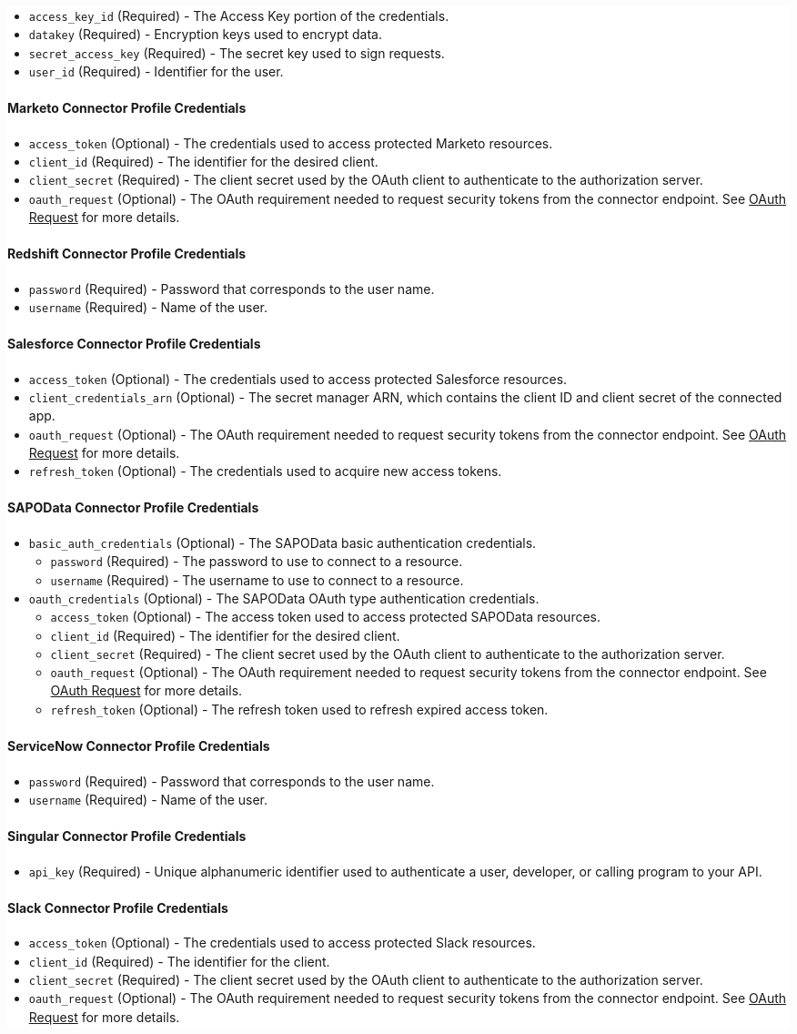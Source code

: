 * `access_key_id` (Required) - The Access Key portion of the credentials.
* `datakey` (Required) - Encryption keys used to encrypt data.
* `secret_access_key` (Required) - The secret key used to sign requests.
* `user_id` (Required) - Identifier for the user.

#### Marketo Connector Profile Credentials

* `access_token` (Optional) - The credentials used to access protected Marketo resources.
* `client_id` (Required) - The identifier for the desired client.
* `client_secret` (Required) - The client secret used by the OAuth client to authenticate to the authorization server.
* `oauth_request` (Optional) - The OAuth requirement needed to request security tokens from the connector endpoint. See [OAuth Request](#oauth-request) for more details.

#### Redshift Connector Profile Credentials

* `password` (Required) - Password that corresponds to the user name.
* `username` (Required) - Name of the user.

#### Salesforce Connector Profile Credentials

* `access_token` (Optional) - The credentials used to access protected Salesforce resources.
* `client_credentials_arn` (Optional) - The secret manager ARN, which contains the client ID and client secret of the connected app.
* `oauth_request` (Optional) - The OAuth requirement needed to request security tokens from the connector endpoint. See [OAuth Request](#oauth-request) for more details.
* `refresh_token` (Optional) - The credentials used to acquire new access tokens.

#### SAPOData Connector Profile Credentials

* `basic_auth_credentials` (Optional) - The SAPOData basic authentication credentials.
    * `password` (Required) - The password to use to connect to a resource.
    * `username` (Required) - The username to use to connect to a resource.
* `oauth_credentials` (Optional) - The SAPOData OAuth type authentication credentials.
    * `access_token` (Optional) - The access token used to access protected SAPOData resources.
    * `client_id` (Required) - The identifier for the desired client.
    * `client_secret` (Required) -  The client secret used by the OAuth client to authenticate to the authorization server.
    * `oauth_request` (Optional) - The OAuth requirement needed to request security tokens from the connector endpoint. See [OAuth Request](#oauth-request) for more details.
    * `refresh_token` (Optional) - The refresh token used to refresh expired access token.

#### ServiceNow Connector Profile Credentials

* `password` (Required) - Password that corresponds to the user name.
* `username` (Required) - Name of the user.

#### Singular Connector Profile Credentials

* `api_key` (Required) - Unique alphanumeric identifier used to authenticate a user, developer, or calling program to your API.

#### Slack Connector Profile Credentials

* `access_token` (Optional) - The credentials used to access protected Slack resources.
* `client_id` (Required) - The identifier for the client.
* `client_secret` (Required) - The client secret used by the OAuth client to authenticate to the authorization server.
* `oauth_request` (Optional) - The OAuth requirement needed to request security tokens from the connector endpoint. See [OAuth Request](#oauth-request) for more details.
